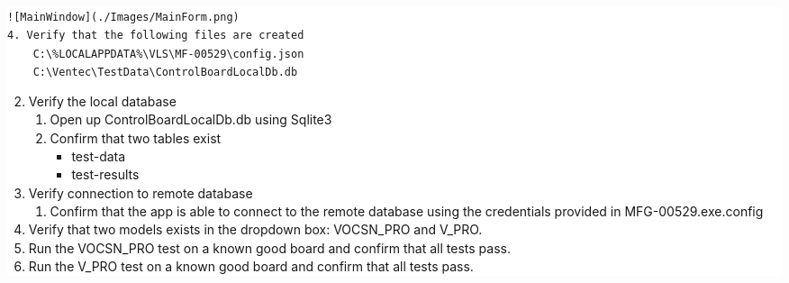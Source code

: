     ![MainWindow](./Images/MainForm.png)  
    4. Verify that the following files are created
        C:\%LOCALAPPDATA%\VLS\MF-00529\config.json
        C:\Ventec\TestData\ControlBoardLocalDb.db
2. Verify the local database
    1. Open up ControlBoardLocalDb.db using Sqlite3
    2. Confirm that two tables exist
        * test-data
        * test-results
3. Verify connection to remote database
    1. Confirm that the app is able to connect to the remote database using the credentials provided in MFG-00529.exe.config
4. Verify that two models exists in the dropdown box: VOCSN_PRO and V_PRO.
5. Run the VOCSN_PRO test on a known good board and confirm that all tests pass.
6. Run the V_PRO test on a known good board and confirm that all tests pass.
